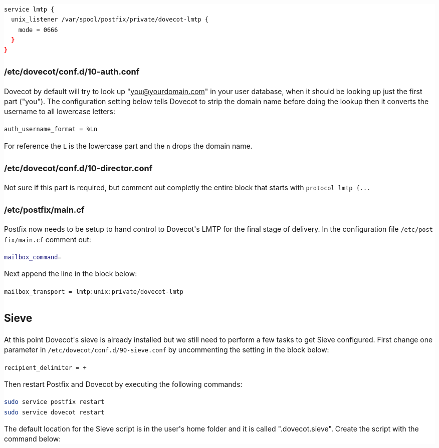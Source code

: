 ```bash
service lmtp {
  unix_listener /var/spool/postfix/private/dovecot-lmtp {
    mode = 0666
  }
}
```

### /etc/dovecot/conf.d/10-auth.conf

Dovecot by default will try to look up "you@yourdomain.com" in your user
database, when it should be looking up just the first part ("you").  The
configuration setting below tells Dovecot to strip the domain name before
doing the lookup then it converts the username to all lowercase letters:

```bash
auth_username_format = %Ln
```

For reference the `L` is the lowercase part and the `n` drops the domain
name.

### /etc/dovecot/conf.d/10-director.conf

Not sure if this part is required, but comment out completly the entire block 
that starts with `protocol lmtp {...`

### /etc/postfix/main.cf

Postfix now needs to be setup to hand control to Dovecot's LMTP for the final
stage of delivery.  In the configuration file `/etc/postfix/main.cf` comment
out:

```bash
mailbox_command=
```

Next append the line in the block below:

```bash
mailbox_transport = lmtp:unix:private/dovecot-lmtp
```

## Sieve

At this point Dovecot's sieve is already installed but we still need to 
perform a few tasks to get Sieve configured.  First change one parameter
in `/etc/dovecot/conf.d/90-sieve.conf` by uncommenting the setting in the
block below:

```bash
recipient_delimiter = +
```

Then restart Postfix and Dovecot by executing the following commands:

```bash
sudo service postfix restart
sudo service dovecot restart
```
The default location for the Sieve script is in the user's home folder and it
is called ".dovecot.sieve".  Create the script with the command below:
